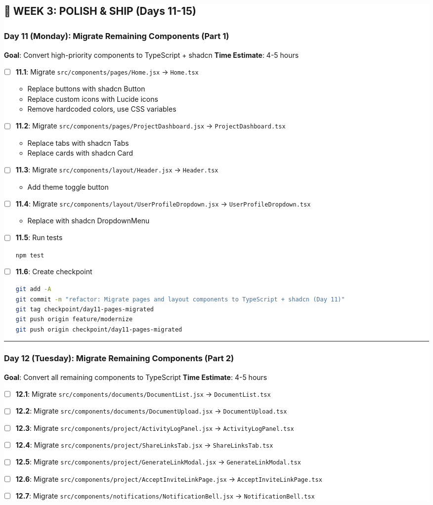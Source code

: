 
## 📅 WEEK 3: POLISH & SHIP (Days 11-15)

### Day 11 (Monday): Migrate Remaining Components (Part 1)
**Goal**: Convert high-priority components to TypeScript + shadcn
**Time Estimate**: 4-5 hours

- [ ] **11.1**: Migrate `src/components/pages/Home.jsx` → `Home.tsx`
  - Replace buttons with shadcn Button
  - Replace custom icons with Lucide icons
  - Remove hardcoded colors, use CSS variables

- [ ] **11.2**: Migrate `src/components/pages/ProjectDashboard.jsx` → `ProjectDashboard.tsx`
  - Replace tabs with shadcn Tabs
  - Replace cards with shadcn Card

- [ ] **11.3**: Migrate `src/components/layout/Header.jsx` → `Header.tsx`
  - Add theme toggle button

- [ ] **11.4**: Migrate `src/components/layout/UserProfileDropdown.jsx` → `UserProfileDropdown.tsx`
  - Replace with shadcn DropdownMenu

- [ ] **11.5**: Run tests
  ```bash
  npm test
  ```

- [ ] **11.6**: Create checkpoint
  ```bash
  git add -A
  git commit -m "refactor: Migrate pages and layout components to TypeScript + shadcn (Day 11)"
  git tag checkpoint/day11-pages-migrated
  git push origin feature/modernize
  git push origin checkpoint/day11-pages-migrated
  ```

---

### Day 12 (Tuesday): Migrate Remaining Components (Part 2)
**Goal**: Convert all remaining components to TypeScript
**Time Estimate**: 4-5 hours

- [ ] **12.1**: Migrate `src/components/documents/DocumentList.jsx` → `DocumentList.tsx`

- [ ] **12.2**: Migrate `src/components/documents/DocumentUpload.jsx` → `DocumentUpload.tsx`

- [ ] **12.3**: Migrate `src/components/project/ActivityLogPanel.jsx` → `ActivityLogPanel.tsx`

- [ ] **12.4**: Migrate `src/components/project/ShareLinksTab.jsx` → `ShareLinksTab.tsx`

- [ ] **12.5**: Migrate `src/components/project/GenerateLinkModal.jsx` → `GenerateLinkModal.tsx`

- [ ] **12.6**: Migrate `src/components/project/AcceptInviteLinkPage.jsx` → `AcceptInviteLinkPage.tsx`

- [ ] **12.7**: Migrate `src/components/notifications/NotificationBell.jsx` → `NotificationBell.tsx`
